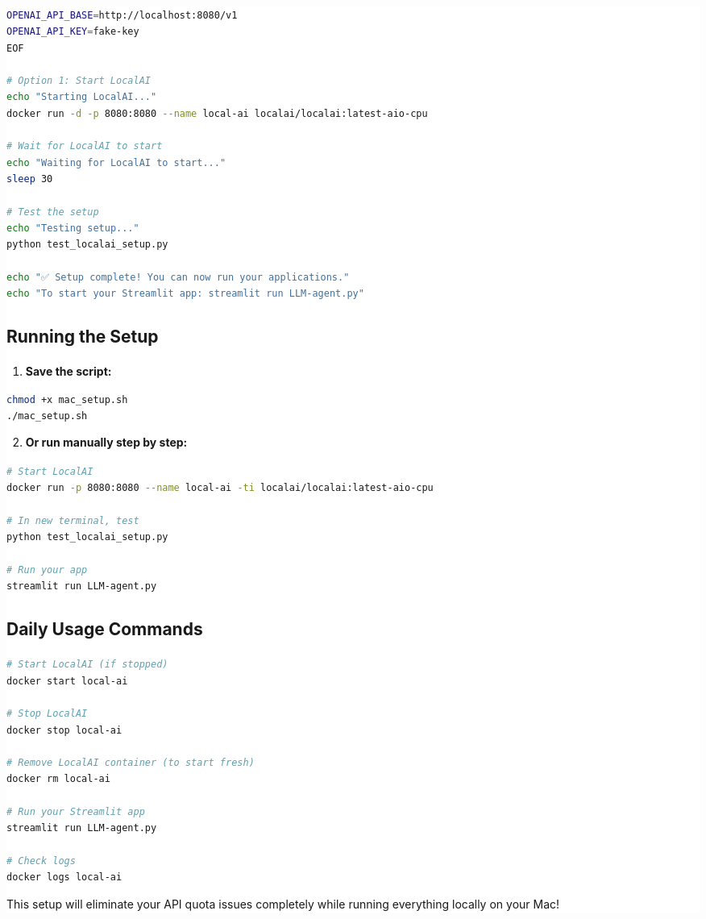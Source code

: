 ```bash
OPENAI_API_BASE=http://localhost:8080/v1
OPENAI_API_KEY=fake-key
EOF

# Option 1: Start LocalAI
echo "Starting LocalAI..."
docker run -d -p 8080:8080 --name local-ai localai/localai:latest-aio-cpu

# Wait for LocalAI to start
echo "Waiting for LocalAI to start..."
sleep 30

# Test the setup
echo "Testing setup..."
python test_localai_setup.py

echo "✅ Setup complete! You can now run your applications."
echo "To start your Streamlit app: streamlit run LLM-agent.py"
```

## Running the Setup

1. **Save the script:**
```bash
chmod +x mac_setup.sh
./mac_setup.sh
```

2. **Or run manually step by step:**
```bash
# Start LocalAI
docker run -p 8080:8080 --name local-ai -ti localai/localai:latest-aio-cpu

# In new terminal, test
python test_localai_setup.py

# Run your app
streamlit run LLM-agent.py
```

## Daily Usage Commands

```bash
# Start LocalAI (if stopped)
docker start local-ai

# Stop LocalAI
docker stop local-ai

# Remove LocalAI container (to start fresh)
docker rm local-ai

# Run your Streamlit app
streamlit run LLM-agent.py

# Check logs
docker logs local-ai
```

This setup will eliminate your API quota issues completely while running everything locally on your Mac!